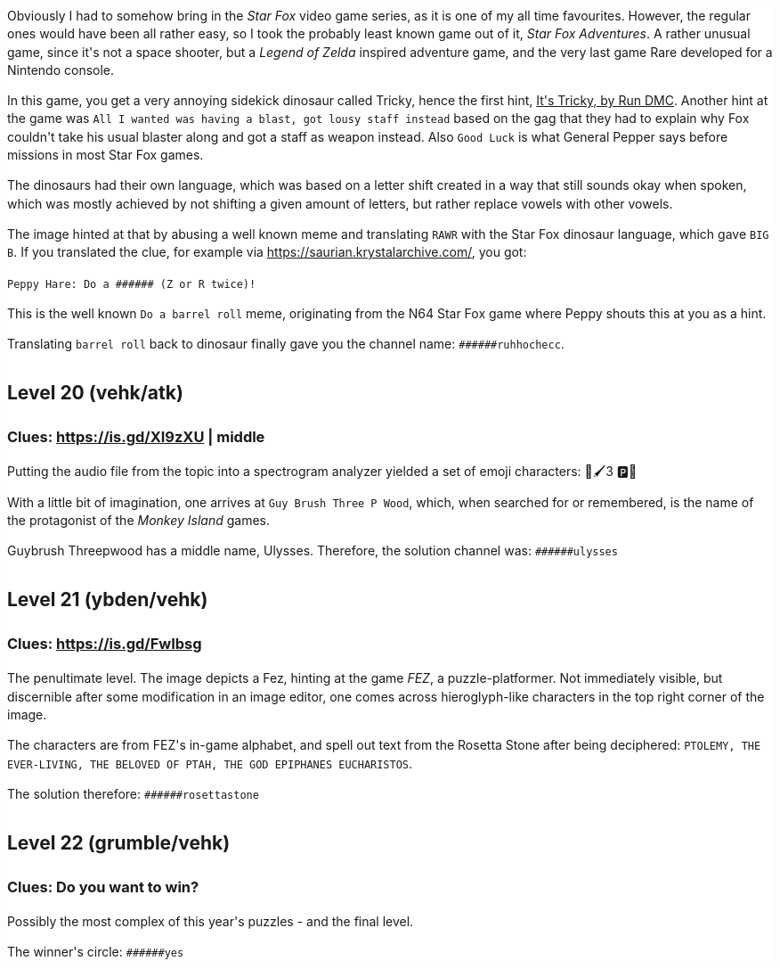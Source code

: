 Obviously I had to somehow bring in the _Star Fox_ video game series, as it is
one of my all time favourites. However, the regular ones would have been all
rather easy, so I took the probably least known game out of it, _Star Fox
Adventures_. A rather unusual game, since it's not a space shooter, but a
_Legend of Zelda_ inspired adventure game, and the very last game Rare developed
for a Nintendo console.

In this game, you get a very annoying sidekick dinosaur called Tricky, hence
the first hint, [It's Tricky, by Run DMC](https://www.youtube.com/watch?v=l-O5IHVhWj0).
Another hint at the game was ``All I wanted was having a blast, got lousy
staff instead`` based on the gag that they had to explain why Fox couldn't
take his usual blaster along and got a staff as weapon instead. Also ``Good
Luck`` is what General Pepper says before missions in most Star Fox games.

The dinosaurs had their own language, which was based on a letter shift
created in a way that still sounds okay when spoken, which was mostly achieved
by not shifting a given amount of letters, but rather replace vowels with
other vowels.

The image hinted at that by abusing a well known meme and translating ``RAWR``
with the Star Fox dinosaur language, which gave ``BIGB``. If you translated
the clue, for example via https://saurian.krystalarchive.com/, you got:

``Peppy Hare: Do a ###### (Z or R twice)!``

This is the well known ``Do a barrel roll`` meme, originating from the N64
Star Fox game where Peppy shouts this at you as a hint.

Translating ``barrel roll`` back to dinosaur finally gave you the channel
name: `######ruhhochecc`.

## Level 20 (vehk/atk)
### Clues: https://is.gd/XI9zXU | middle

Putting the audio file from the topic into a spectrogram analyzer yielded a
set of emoji characters: 👨🖌️3️ 🅿️🌴

With a little bit of imagination, one arrives at ``Guy Brush Three P Wood``,
which, when searched for or remembered, is the name of the protagonist of the
_Monkey Island_ games.

Guybrush Threepwood has a middle name, Ulysses. Therefore, the solution
channel was: `######ulysses`

## Level 21 (ybden/vehk)
### Clues: https://is.gd/FwIbsg

The penultimate level. The image depicts a Fez, hinting at the
game _FEZ_, a puzzle-platformer. Not immediately visible, but
discernible after some modification in an image editor, one comes across
hieroglyph-like characters in the top right corner of the image.

The characters are from FEZ's in-game alphabet, and spell out text from the
Rosetta Stone after being deciphered: ``PTOLEMY, THE EVER-LIVING, THE BELOVED
OF PTAH, THE GOD EPIPHANES EUCHARISTOS``.

The solution therefore: `######rosettastone`

## Level 22 (grumble/vehk)
### Clues: Do you want to win?

Possibly the most complex of this year's puzzles - and the final level.

The winner's circle: `######yes`
